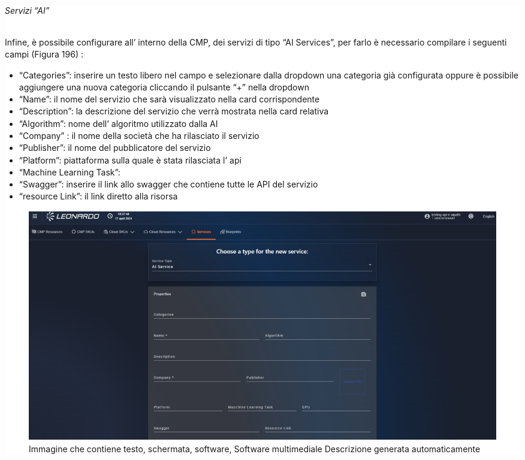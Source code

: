 ###### Servizi “AI”

Infine, è possibile configurare all’ interno della CMP, dei servizi di
tipo “AI Services”, per farlo è necessario compilare i seguenti campi
(Figura 196) :

- “Categories”: inserire un testo libero nel campo e selezionare dalla
  dropdown una categoria già configurata oppure è possibile aggiungere
  una nuova categoria cliccando il pulsante “+” nella dropdown
- “Name”: il nome del servizio che sarà visualizzato nella card
  corrispondente
- “Description”: la descrizione del servizio che verrà mostrata nella
  card relativa
- “Algorithm”: nome dell’ algoritmo utilizzato dalla AI
- “Company” : il nome della società che ha rilasciato il servizio
- “Publisher”: il nome del pubblicatore del servizio
- “Platform”: piattaforma sulla quale è stata rilasciata l’ api
- “Machine Learning Task”:
- “Swagger”: inserire il link allo swagger che contiene tutte le API del
  servizio
- “resource Link”: il link diretto alla risorsa

<figure>
<img src="media/56bc36fa3a8091b32fc960491a6e7d58.png"
alt="Immagine che contiene testo, schermata, software, Software multimediale Descrizione generata automaticamente" />
<figcaption aria-hidden="true">Immagine che contiene testo, schermata,
software, Software multimediale Descrizione generata
automaticamente</figcaption>
</figure>
